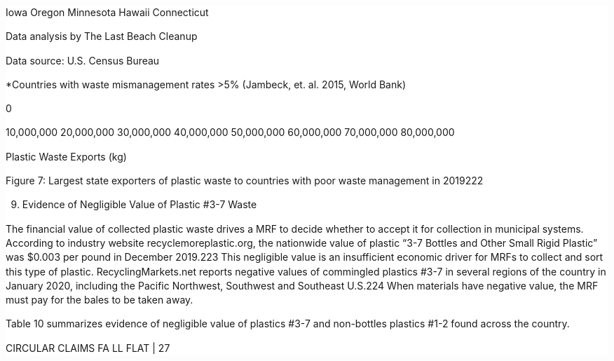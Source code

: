 Iowa
Oregon
Minnesota
Hawaii
Connecticut

Data analysis by The Last Beach Cleanup

Data source: U.S. Census Bureau

*Countries with waste mismanagement rates >5%
(Jambeck, et. al. 2015, World Bank)

0

10,000,000 20,000,000 30,000,000 40,000,000 50,000,000 60,000,000 70,000,000 80,000,000

Plastic Waste Exports (kg)

Figure 7:  Largest state exporters of plastic waste to countries with poor waste management in 2019222

9. Evidence of
Negligible Value of
Plastic #3-7 Waste

The	financial	value	of	collected
plastic waste drives a MRF to
decide whether to accept it for
collection in municipal systems.
According to industry website
recyclemoreplastic.org, the
nationwide value of plastic
“3-7 Bottles and Other Small
Rigid Plastic” was $0.003 per
pound in December 2019.223 This
negligible	value	is	an	insufficient
economic driver for MRFs to
collect and sort this type of plastic.
RecyclingMarkets.net reports
negative values of commingled
plastics #3-7 in several regions
of the country in January 2020,
including	the	Pacific	Northwest,
Southwest and Southeast U.S.224
When materials have negative
value, the MRF must pay for the
bales to be taken away.

Table 10 summarizes evidence of
negligible value of plastics #3-7
and non-bottles plastics #1-2 found
across the country.

CIRCULAR CLAIMS FA LL FLAT  |  27
